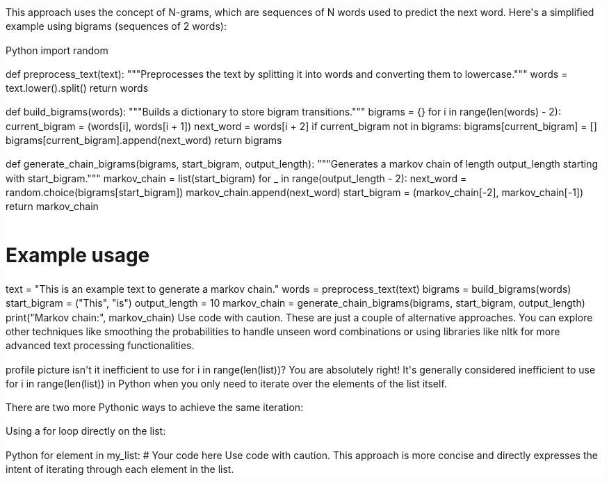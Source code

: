 This approach uses the concept of N-grams, which are sequences of N words used to predict the next word. Here's a simplified example using bigrams (sequences of 2 words):

Python
import random

def preprocess_text(text):
  """Preprocesses the text by splitting it into words and converting them to lowercase."""
  words = text.lower().split()
  return words

def build_bigrams(words):
  """Builds a dictionary to store bigram transitions."""
  bigrams = {}
  for i in range(len(words) - 2):
    current_bigram = (words[i], words[i + 1])
    next_word = words[i + 2]
    if current_bigram not in bigrams:
      bigrams[current_bigram] = []
    bigrams[current_bigram].append(next_word)
  return bigrams

def generate_chain_bigrams(bigrams, start_bigram, output_length):
  """Generates a markov chain of length output_length starting with start_bigram."""
  markov_chain = list(start_bigram)
  for _ in range(output_length - 2):
    next_word = random.choice(bigrams[start_bigram])
    markov_chain.append(next_word)
    start_bigram = (markov_chain[-2], markov_chain[-1])
  return markov_chain

# Example usage
text = "This is an example text to generate a markov chain."
words = preprocess_text(text)
bigrams = build_bigrams(words)
start_bigram = ("This", "is")
output_length = 10
markov_chain = generate_chain_bigrams(bigrams, start_bigram, output_length)
print("Markov chain:", markov_chain)
Use code with caution.
These are just a couple of alternative approaches. You can explore other techniques like smoothing the probabilities to handle unseen word combinations or using libraries like nltk for more advanced text processing functionalities.

profile picture
isn't it inefficient to use for i in range(len(list))?
You are absolutely right! It's generally considered inefficient to use for i in range(len(list)) in Python when you only need to iterate over the elements of the list itself.

There are two more Pythonic ways to achieve the same iteration:

Using a for loop directly on the list:

Python
for element in my_list:
    # Your code here
Use code with caution.
This approach is more concise and directly expresses the intent of iterating through each element in the list.
